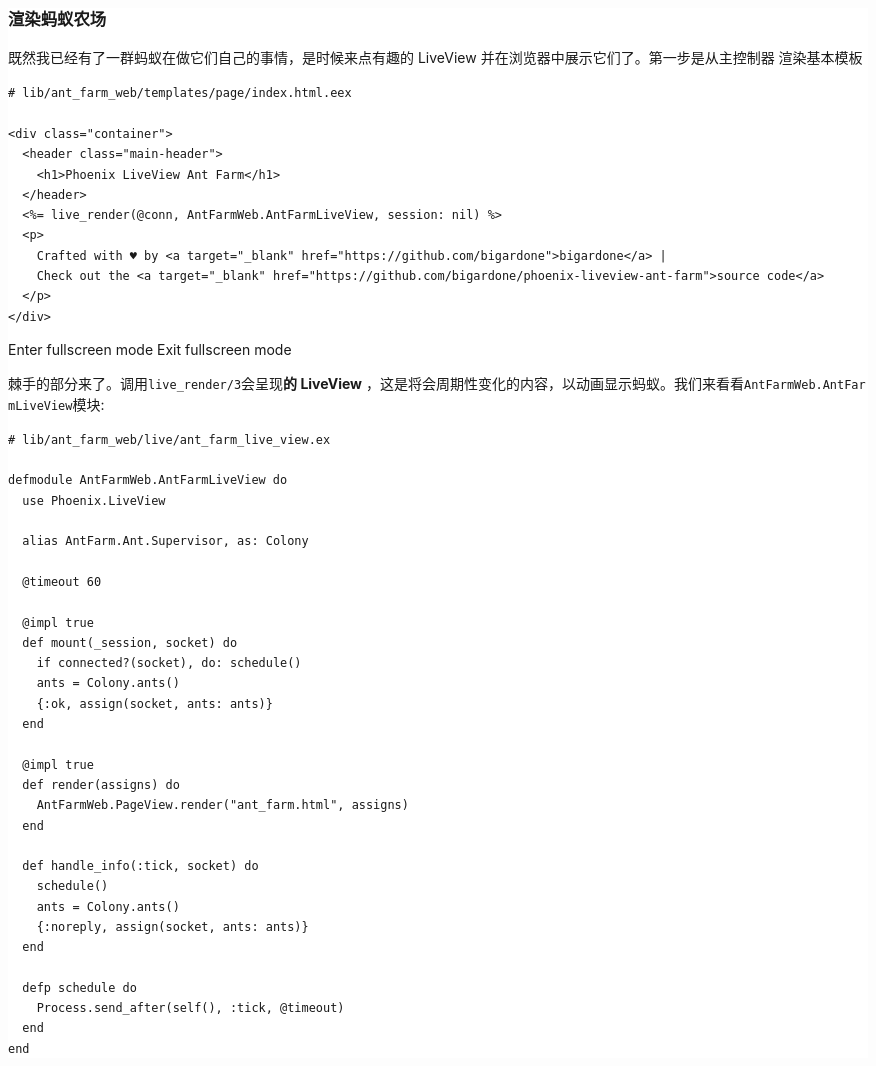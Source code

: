 ### 渲染蚂蚁农场

既然我已经有了一群蚂蚁在做它们自己的事情，是时候来点有趣的 LiveView 并在浏览器中展示它们了。第一步是从主控制器
渲染基本模板

```
# lib/ant_farm_web/templates/page/index.html.eex

<div class="container">
  <header class="main-header">
    <h1>Phoenix LiveView Ant Farm</h1>
  </header>
  <%= live_render(@conn, AntFarmWeb.AntFarmLiveView, session: nil) %>
  <p>
    Crafted with ♥ by <a target="_blank" href="https://github.com/bigardone">bigardone</a> |
    Check out the <a target="_blank" href="https://github.com/bigardone/phoenix-liveview-ant-farm">source code</a>
  </p>
</div> 
```

Enter fullscreen mode Exit fullscreen mode

棘手的部分来了。调用`live_render/3`会呈现**的 LiveView** ，这是将会周期性变化的内容，以动画显示蚂蚁。我们来看看`AntFarmWeb.AntFarmLiveView`模块:

```
# lib/ant_farm_web/live/ant_farm_live_view.ex

defmodule AntFarmWeb.AntFarmLiveView do
  use Phoenix.LiveView

  alias AntFarm.Ant.Supervisor, as: Colony

  @timeout 60

  @impl true
  def mount(_session, socket) do
    if connected?(socket), do: schedule()
    ants = Colony.ants()
    {:ok, assign(socket, ants: ants)}
  end

  @impl true
  def render(assigns) do
    AntFarmWeb.PageView.render("ant_farm.html", assigns)
  end

  def handle_info(:tick, socket) do
    schedule()
    ants = Colony.ants()
    {:noreply, assign(socket, ants: ants)}
  end

  defp schedule do
    Process.send_after(self(), :tick, @timeout)
  end
end 
```
